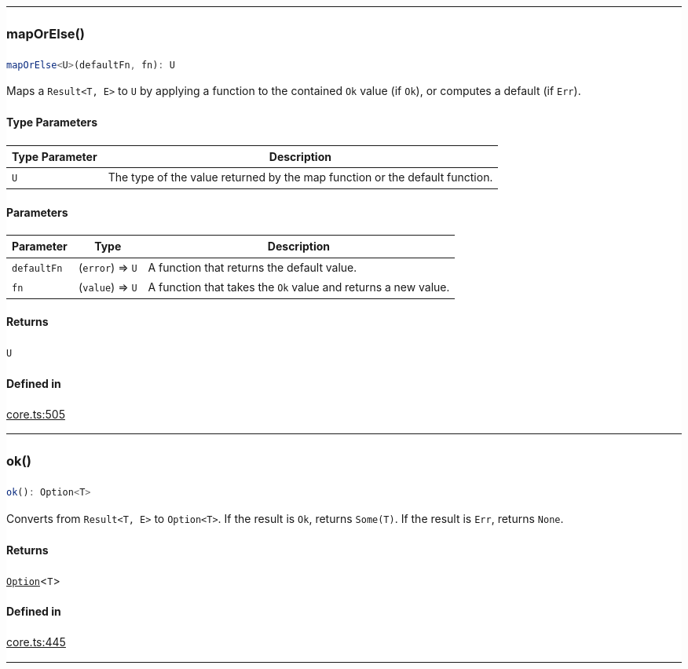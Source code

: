 ***

### mapOrElse()

```ts
mapOrElse<U>(defaultFn, fn): U
```

Maps a `Result<T, E>` to `U` by applying a function to the contained `Ok` value (if `Ok`), or computes a default (if `Err`).

#### Type Parameters

| Type Parameter | Description |
| ------ | ------ |
| `U` | The type of the value returned by the map function or the default function. |

#### Parameters

| Parameter | Type | Description |
| ------ | ------ | ------ |
| `defaultFn` | (`error`) => `U` | A function that returns the default value. |
| `fn` | (`value`) => `U` | A function that takes the `Ok` value and returns a new value. |

#### Returns

`U`

#### Defined in

[core.ts:505](https://github.com/JiangJie/happy-rusty/blob/6efe20969984552f52d79aee092bb6925a077fe7/src/enum/core.ts#L505)

***

### ok()

```ts
ok(): Option<T>
```

Converts from `Result<T, E>` to `Option<T>`.
If the result is `Ok`, returns `Some(T)`.
If the result is `Err`, returns `None`.

#### Returns

[`Option`](Option.md)\<`T`\>

#### Defined in

[core.ts:445](https://github.com/JiangJie/happy-rusty/blob/6efe20969984552f52d79aee092bb6925a077fe7/src/enum/core.ts#L445)

***
